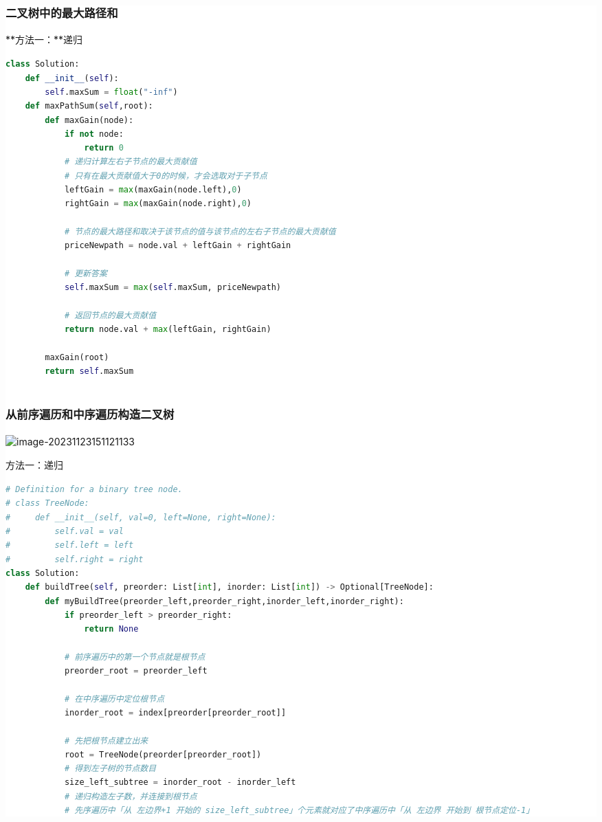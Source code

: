 

### 二叉树中的最大路径和

**方法一：**递归

```python
class Solution:
    def __init__(self):
        self.maxSum = float("-inf")
    def maxPathSum(self,root):
        def maxGain(node):
            if not node:
                return 0
            # 递归计算左右子节点的最大贡献值
            # 只有在最大贡献值大于0的时候，才会选取对于子节点
            leftGain = max(maxGain(node.left),0)
            rightGain = max(maxGain(node.right),0)
            
            # 节点的最大路径和取决于该节点的值与该节点的左右子节点的最大贡献值
            priceNewpath = node.val + leftGain + rightGain
            
            # 更新答案
            self.maxSum = max(self.maxSum, priceNewpath)
            
            # 返回节点的最大贡献值
            return node.val + max(leftGain, rightGain)
        
        maxGain(root)
        return self.maxSum
        
```



### 从前序遍历和中序遍历构造二叉树

![image-20231123151121133](C:\Users\Administrator\Documents\blogs\picture\二叉树\image-20231123151121133.png)

方法一：递归

```python
# Definition for a binary tree node.
# class TreeNode:
#     def __init__(self, val=0, left=None, right=None):
#         self.val = val
#         self.left = left
#         self.right = right
class Solution:
    def buildTree(self, preorder: List[int], inorder: List[int]) -> Optional[TreeNode]:
        def myBuildTree(preorder_left,preorder_right,inorder_left,inorder_right):
            if preorder_left > preorder_right:
                return None

            # 前序遍历中的第一个节点就是根节点
            preorder_root = preorder_left

            # 在中序遍历中定位根节点
            inorder_root = index[preorder[preorder_root]]

            # 先把根节点建立出来
            root = TreeNode(preorder[preorder_root])
            # 得到左子树的节点数目
            size_left_subtree = inorder_root - inorder_left
            # 递归构造左子数，并连接到根节点
            # 先序遍历中「从 左边界+1 开始的 size_left_subtree」个元素就对应了中序遍历中「从 左边界 开始到 根节点定位-1」
```
